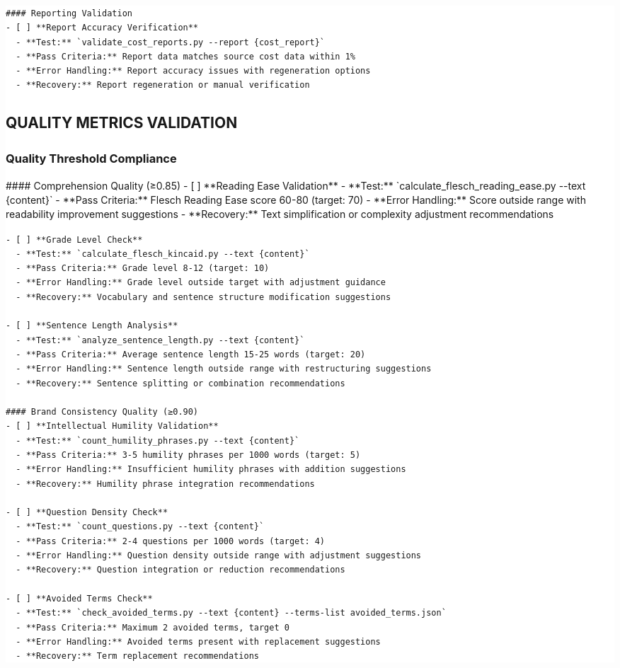     #### Reporting Validation
    - [ ] **Report Accuracy Verification**
      - **Test:** `validate_cost_reports.py --report {cost_report}`
      - **Pass Criteria:** Report data matches source cost data within 1%
      - **Error Handling:** Report accuracy issues with regeneration options
      - **Recovery:** Report regeneration or manual verification
  </aggregation-reporting-checklist>
  
</cost-validation>

## QUALITY METRICS VALIDATION

<quality-metrics-validation>
  
  ### Quality Threshold Compliance
  
  <threshold-compliance-checklist>
    #### Comprehension Quality (≥0.85)
    - [ ] **Reading Ease Validation**
      - **Test:** `calculate_flesch_reading_ease.py --text {content}`
      - **Pass Criteria:** Flesch Reading Ease score 60-80 (target: 70)
      - **Error Handling:** Score outside range with readability improvement suggestions
      - **Recovery:** Text simplification or complexity adjustment recommendations
    
    - [ ] **Grade Level Check**
      - **Test:** `calculate_flesch_kincaid.py --text {content}`
      - **Pass Criteria:** Grade level 8-12 (target: 10)
      - **Error Handling:** Grade level outside target with adjustment guidance
      - **Recovery:** Vocabulary and sentence structure modification suggestions
    
    - [ ] **Sentence Length Analysis**
      - **Test:** `analyze_sentence_length.py --text {content}`
      - **Pass Criteria:** Average sentence length 15-25 words (target: 20)
      - **Error Handling:** Sentence length outside range with restructuring suggestions
      - **Recovery:** Sentence splitting or combination recommendations
    
    #### Brand Consistency Quality (≥0.90)
    - [ ] **Intellectual Humility Validation**
      - **Test:** `count_humility_phrases.py --text {content}`
      - **Pass Criteria:** 3-5 humility phrases per 1000 words (target: 5)
      - **Error Handling:** Insufficient humility phrases with addition suggestions
      - **Recovery:** Humility phrase integration recommendations
    
    - [ ] **Question Density Check**
      - **Test:** `count_questions.py --text {content}`
      - **Pass Criteria:** 2-4 questions per 1000 words (target: 4)
      - **Error Handling:** Question density outside range with adjustment suggestions
      - **Recovery:** Question integration or reduction recommendations
    
    - [ ] **Avoided Terms Check**
      - **Test:** `check_avoided_terms.py --text {content} --terms-list avoided_terms.json`
      - **Pass Criteria:** Maximum 2 avoided terms, target 0
      - **Error Handling:** Avoided terms present with replacement suggestions
      - **Recovery:** Term replacement recommendations
    